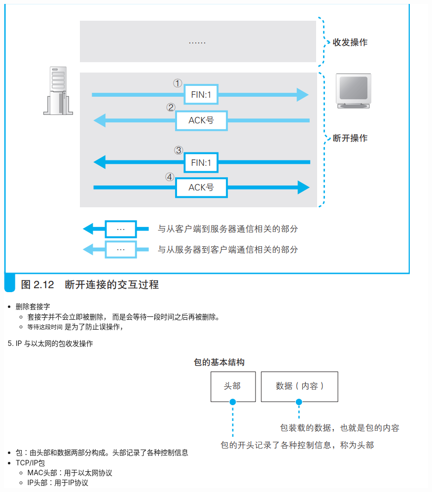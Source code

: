   ![断开连接的交互过程](./figure/断开连接的交互过程.png)
- 删除套接字
  - 套接字并不会立即被删除， 而是会等待一段时间之后再被删除。
  - `等待这段时间` 是为了防止误操作， 


5. IP 与以太网的包收发操作
- 包：由头部和数据两部分构成。头部记录了各种控制信息
![包结构](./figure/包结构.png)
- TCP/IP包
  - MAC头部：用于以太网协议 
  - IP头部：用于IP协议